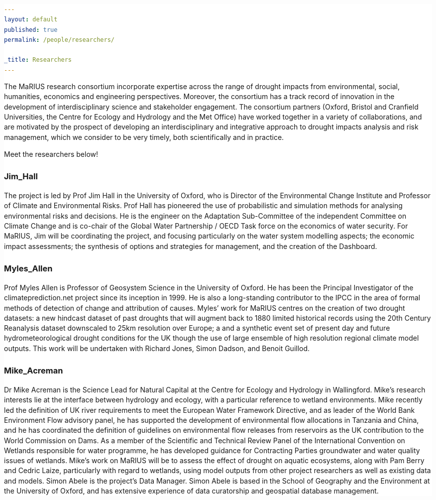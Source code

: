 ```yaml
---
layout: default
published: true
permalink: /people/researchers/

_title: Researchers
---
```


The MaRIUS research consortium incorporate expertise across the range of drought impacts from environmental, social, humanities, economics and engineering perspectives. Moreover, the consortium has a track record of innovation in the development of interdisciplinary science and stakeholder engagement. The consortium partners (Oxford, Bristol and Cranfield Universities, the Centre for Ecology and Hydrology and the Met Office) have worked together in a variety of collaborations, and are motivated by the prospect of developing an interdisciplinary and integrative approach to drought impacts analysis and risk management, which we consider to be very timely, both scientifically and in practice.

Meet the researchers below!

### Jim_Hall

The project is led by Prof Jim Hall in the University of Oxford, who is Director of the Environmental Change Institute and Professor of Climate and Environmental Risks. Prof Hall has pioneered the use of probabilistic and simulation methods for analysing environmental risks and decisions. He is the engineer on the Adaptation Sub-Committee of the independent Committee on Climate Change and is co-chair of the Global Water Partnership / OECD Task force on the economics of water security. For MaRIUS, Jim will be coordinating the project, and focusing particularly on the water system modelling aspects; the economic impact assessments; the synthesis of options and strategies for management, and the creation of the Dashboard.

### Myles_Allen

Prof Myles Allen is Professor of Geosystem Science in the University of Oxford. He has been the Principal Investigator of the climateprediction.net project since its inception in 1999. He is also a long-standing contributor to the IPCC in the area of formal methods of detection of change and attribution of causes. Myles’ work for MaRIUS centres on the creation of two drought datasets: a new hindcast dataset of past droughts that will augment back to 1880 limited historical records using the 20th Century Reanalysis dataset downscaled to 25km resolution over Europe; a and a synthetic event set of present day and future hydrometeorological drought conditions for the UK though the use of large ensemble of high resolution regional climate model outputs. This work will be undertaken with Richard Jones, Simon Dadson, and Benoit Guillod.

### Mike_Acreman

Dr Mike Acreman is the Science Lead for Natural Capital at the Centre for Ecology and Hydrology in Wallingford. Mike’s research interests lie at the interface between hydrology and ecology, with a particular reference to wetland environments. Mike recently led the definition of UK river requirements to meet the European Water Framework Directive, and as leader of the World Bank Environment Flow advisory panel, he has supported the development of environmental flow allocations in Tanzania and China, and he has coordinated the definition of guidelines on environmental flow releases from reservoirs as the UK contribution to the World Commission on Dams. As a member of the Scientific and Technical Review Panel of the International Convention on Wetlands responsible for water programme, he has developed guidance for Contracting Parties groundwater and water quality issues of wetlands. Mike’s work on MaRIUS will be to assess the effect of drought on aquatic ecosystems, along with Pam Berry and Cedric Laize, particularly with regard to wetlands, using model outputs from other project researchers as well as existing data and models.
Simon Abele is the project’s Data Manager. Simon Abele is based in the School of Geography and the Environment at the University of Oxford, and has extensive experience of data curatorship and geospatial database management.
